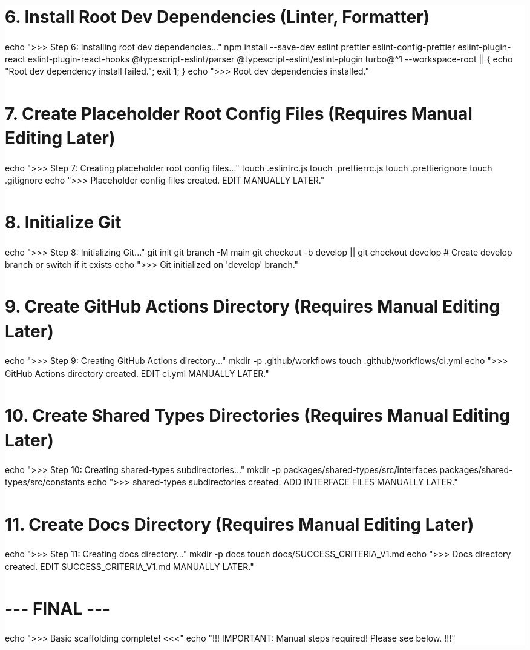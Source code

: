 # 6. Install Root Dev Dependencies (Linter, Formatter)
echo ">>> Step 6: Installing root dev dependencies..."
npm install --save-dev eslint prettier eslint-config-prettier eslint-plugin-react eslint-plugin-react-hooks @typescript-eslint/parser @typescript-eslint/eslint-plugin turbo@^1 --workspace-root || { echo "Root dev dependency install failed."; exit 1; }
echo ">>> Root dev dependencies installed."

# 7. Create Placeholder Root Config Files (Requires Manual Editing Later)
echo ">>> Step 7: Creating placeholder root config files..."
touch .eslintrc.js
touch .prettierrc.js
touch .prettierignore
touch .gitignore
echo ">>> Placeholder config files created. EDIT MANUALLY LATER."

# 8. Initialize Git
echo ">>> Step 8: Initializing Git..."
git init
git branch -M main
git checkout -b develop || git checkout develop # Create develop branch or switch if it exists
echo ">>> Git initialized on 'develop' branch."

# 9. Create GitHub Actions Directory (Requires Manual Editing Later)
echo ">>> Step 9: Creating GitHub Actions directory..."
mkdir -p .github/workflows
touch .github/workflows/ci.yml
echo ">>> GitHub Actions directory created. EDIT ci.yml MANUALLY LATER."

# 10. Create Shared Types Directories (Requires Manual Editing Later)
echo ">>> Step 10: Creating shared-types subdirectories..."
mkdir -p packages/shared-types/src/interfaces packages/shared-types/src/constants
echo ">>> shared-types subdirectories created. ADD INTERFACE FILES MANUALLY LATER."

# 11. Create Docs Directory (Requires Manual Editing Later)
echo ">>> Step 11: Creating docs directory..."
mkdir -p docs
touch docs/SUCCESS_CRITERIA_V1.md
echo ">>> Docs directory created. EDIT SUCCESS_CRITERIA_V1.md MANUALLY LATER."

# --- FINAL ---
echo ">>> Basic scaffolding complete! <<<"
echo "!!! IMPORTANT: Manual steps required! Please see below. !!!"
